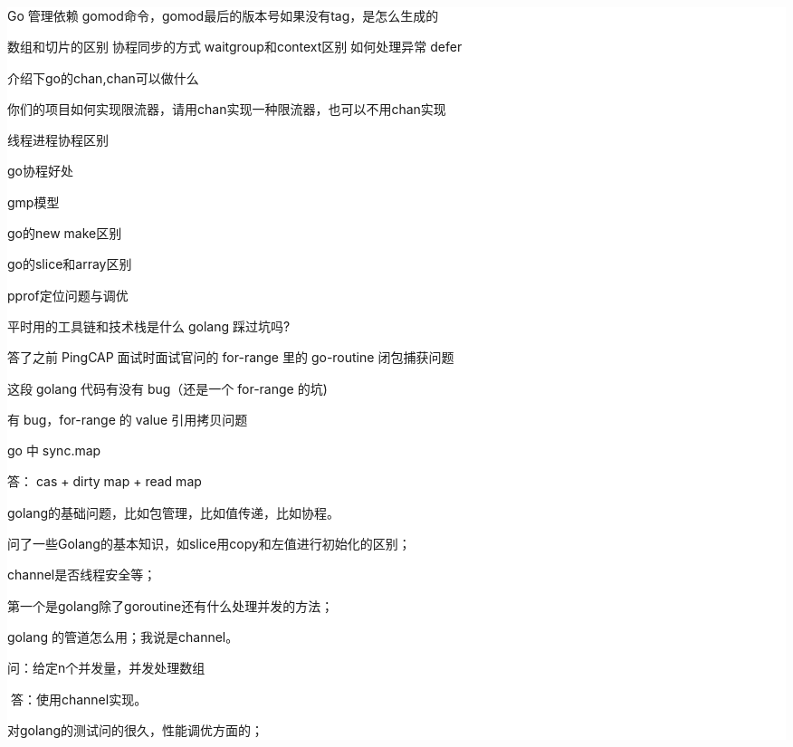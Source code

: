 Go 管理依赖 gomod命令，gomod最后的版本号如果没有tag，是怎么⽣成的



数组和切⽚的区别 协程同步的⽅式 waitgroup和context区别 如何处理异常 defer



介绍下go的chan,chan可以做什么 

你们的项⽬如何实现限流器，请⽤chan实现⼀种限流器，也可以不⽤chan实现 

线程进程协程区别

go协程好处

gmp模型



go的new make区别

go的slice和array区别

pprof定位问题与调优 







平时⽤的⼯具链和技术栈是什么 golang 踩过坑吗? 

答了之前 PingCAP ⾯试时⾯试官问的 for-range ⾥的 go-routine 闭包捕获问题 

这段 golang 代码有没有 bug（还是⼀个 for-range 的坑) 

有 bug，for-range 的 value 引⽤拷⻉问题



go 中 sync.map

答： cas + dirty map + read map



golang的基础问题，⽐如包管理，⽐如值传递，⽐如协程。 

问了⼀些Golang的基本知识，如slice⽤copy和左值进⾏初始化的区别；

channel是否线程安全等；



第⼀个是golang除了goroutine还有什么处理并发的⽅法；

golang 的管道怎么⽤；我说是channel。







问：给定n个并发量，并发处理数组

​    答：使⽤channel实现。 



对golang的测试问的很久，性能调优⽅⾯的；
